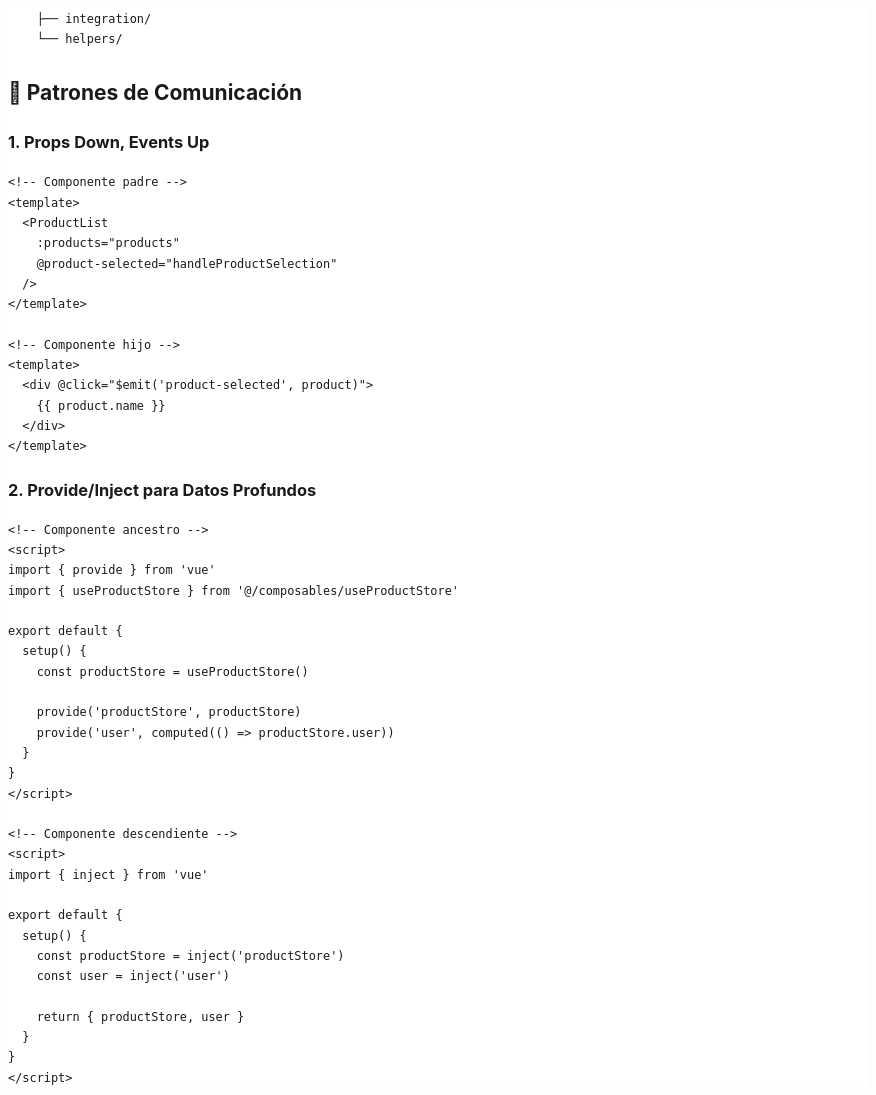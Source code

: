 ```
    ├── integration/
    └── helpers/
```

## 🔄 Patrones de Comunicación

### 1. Props Down, Events Up
```vue
<!-- Componente padre -->
<template>
  <ProductList 
    :products="products" 
    @product-selected="handleProductSelection"
  />
</template>

<!-- Componente hijo -->
<template>
  <div @click="$emit('product-selected', product)">
    {{ product.name }}
  </div>
</template>
```

### 2. Provide/Inject para Datos Profundos
```vue
<!-- Componente ancestro -->
<script>
import { provide } from 'vue'
import { useProductStore } from '@/composables/useProductStore'

export default {
  setup() {
    const productStore = useProductStore()
    
    provide('productStore', productStore)
    provide('user', computed(() => productStore.user))
  }
}
</script>

<!-- Componente descendiente -->
<script>
import { inject } from 'vue'

export default {
  setup() {
    const productStore = inject('productStore')
    const user = inject('user')
    
    return { productStore, user }
  }
}
</script>
```
